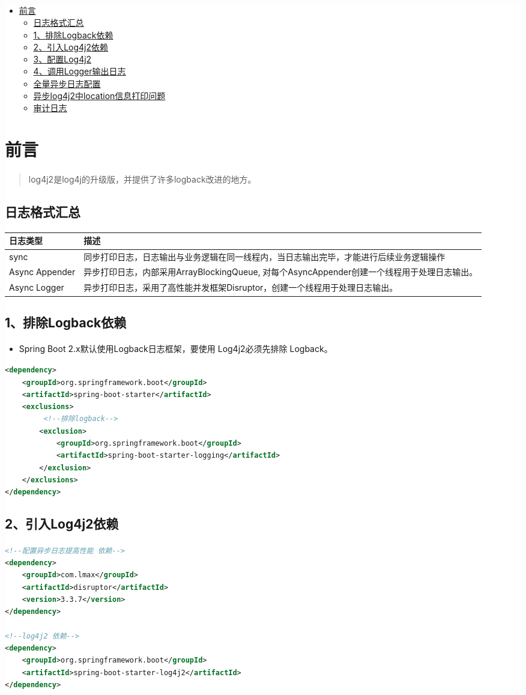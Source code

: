 - [前言](#--)
  * [日志格式汇总](#日志格式汇总)
  * [1、排除Logback依赖](#1、排除Logback依赖)
  * [2、引入Log4j2依赖](#2、引入Log4j2依赖)
  * [3、配置Log4j2](#3、配置Log4j2)
  * [4、调用Logger输出日志](#4、调用Logger输出日志)
  * [全量异步日志配置](#全量异步日志配置)
  * [异步log4j2中location信息打印问题](#异步log4j2中location信息打印问题)
  * [审计日志](#审计日志)

# 前言

>log4j2是log4j的升级版，并提供了许多logback改进的地方。
## 日志格式汇总

| 日志类型 | 描述  | 
| :---- | :---- |
|sync|同步打印日志，日志输出与业务逻辑在同一线程内，当日志输出完毕，才能进行后续业务逻辑操作|
|Async Appender | 异步打印日志，内部采用ArrayBlockingQueue, 对每个AsyncAppender创建一个线程用于处理日志输出。|
|Async Logger| 异步打印日志，采用了高性能并发框架Disruptor，创建一个线程用于处理日志输出。| 

## 1、排除Logback依赖
- Spring Boot 2.x默认使用Logback日志框架，要使用 Log4j2必须先排除 Logback。

```xml
<dependency>
    <groupId>org.springframework.boot</groupId>
    <artifactId>spring-boot-starter</artifactId>
    <exclusions>
         <!--排除logback-->
        <exclusion>
            <groupId>org.springframework.boot</groupId>
            <artifactId>spring-boot-starter-logging</artifactId>
        </exclusion>
    </exclusions>
</dependency>

```

## 2、引入Log4j2依赖

```xml
<!--配置异步日志提高性能 依赖-->
<dependency>
    <groupId>com.lmax</groupId>
    <artifactId>disruptor</artifactId>
    <version>3.3.7</version>
</dependency>

<!--log4j2 依赖-->
<dependency>
    <groupId>org.springframework.boot</groupId>
    <artifactId>spring-boot-starter-log4j2</artifactId>
</dependency>
```
